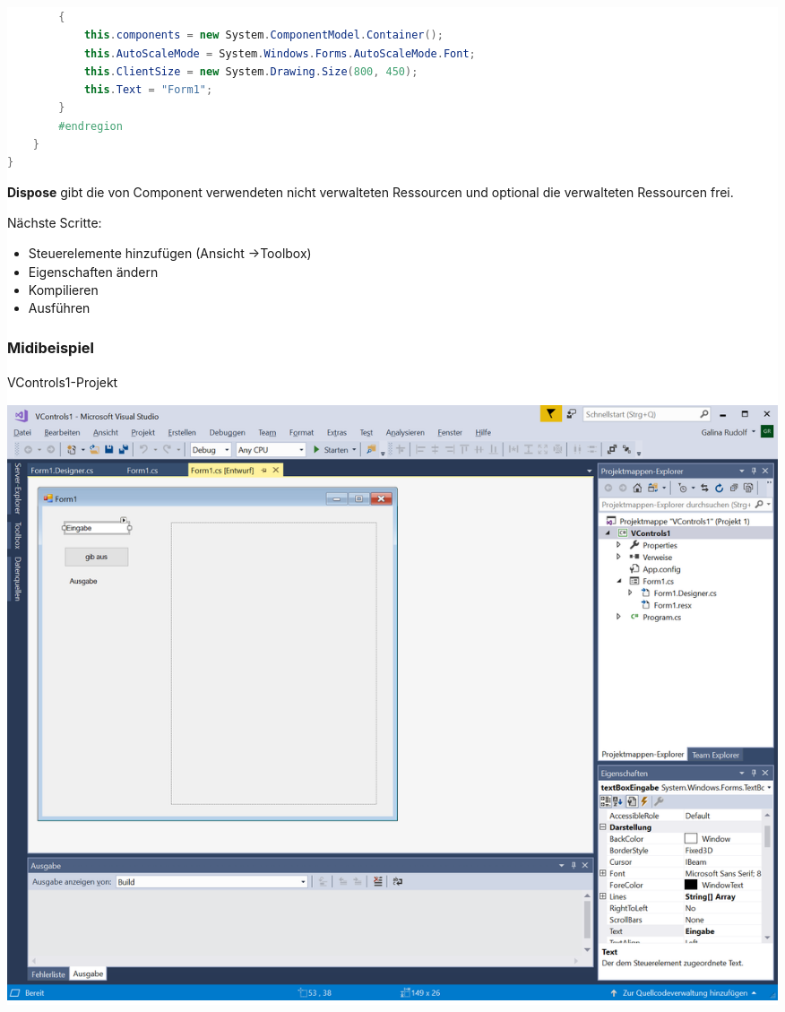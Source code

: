 ```C#
        {
            this.components = new System.ComponentModel.Container();
            this.AutoScaleMode = System.Windows.Forms.AutoScaleMode.Font;
            this.ClientSize = new System.Drawing.Size(800, 450);
            this.Text = "Form1";
        }
        #endregion
    }
}
```

**Dispose** gibt die von Component verwendeten nicht verwalteten Ressourcen und optional die verwalteten Ressourcen frei.

Nächste Scritte:
+ Steuerelemente hinzufügen (Ansicht ->Toolbox)
+ Eigenschaften ändern
+ Kompilieren
+ Ausführen

### Midibeispiel

VControls1-Projekt

![Midibeispiel](BilderWF/image010.png)
